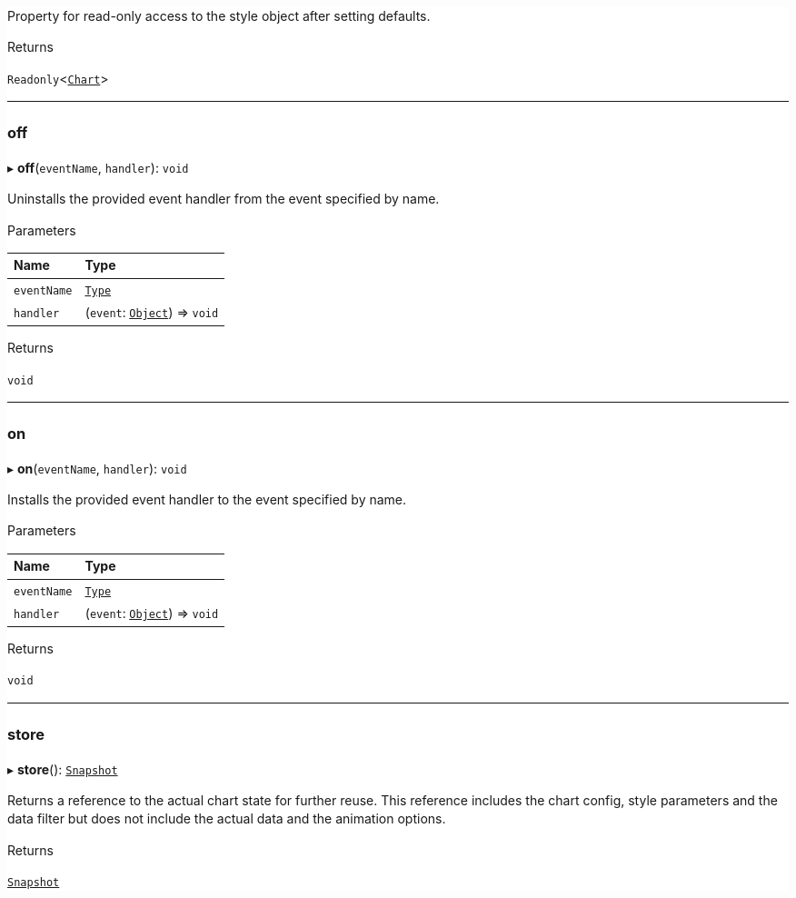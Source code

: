 Property for read-only access to the style object after setting defaults.

Returns

`Readonly`\<[`Chart`](../interfaces/vizzu.Styles.Chart.md)>

______________________________________________________________________

### off

▸ **off**(`eventName`, `handler`): `void`

Uninstalls the provided event handler from the event specified by name.

Parameters

| Name        | Type                                                                 |
| :---------- | :------------------------------------------------------------------- |
| `eventName` | [`Type`](../modules/vizzu.Event.md#type)                             |
| `handler`   | (`event`: [`Object`](../interfaces/vizzu.Event.Object.md)) => `void` |

Returns

`void`

______________________________________________________________________

### on

▸ **on**(`eventName`, `handler`): `void`

Installs the provided event handler to the event specified by name.

Parameters

| Name        | Type                                                                 |
| :---------- | :------------------------------------------------------------------- |
| `eventName` | [`Type`](../modules/vizzu.Event.md#type)                             |
| `handler`   | (`event`: [`Object`](../interfaces/vizzu.Event.Object.md)) => `void` |

Returns

`void`

______________________________________________________________________

### store

▸ **store**(): [`Snapshot`](../interfaces/vizzu.Snapshot.md)

Returns a reference to the actual chart state for further reuse. This reference
includes the chart config, style parameters and the data filter but does not
include the actual data and the animation options.

Returns

[`Snapshot`](../interfaces/vizzu.Snapshot.md)
